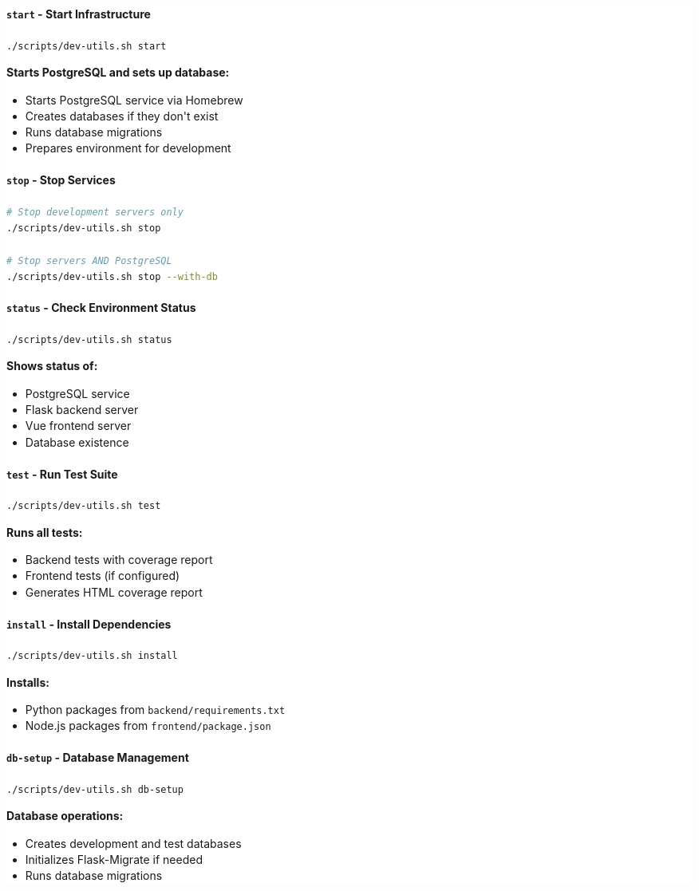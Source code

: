 #### `start` - Start Infrastructure
```bash
./scripts/dev-utils.sh start
```
**Starts PostgreSQL and sets up database:**
- Starts PostgreSQL service via Homebrew
- Creates databases if they don't exist
- Runs database migrations
- Prepares environment for development

#### `stop` - Stop Services
```bash
# Stop development servers only
./scripts/dev-utils.sh stop

# Stop servers AND PostgreSQL
./scripts/dev-utils.sh stop --with-db
```

#### `status` - Check Environment Status
```bash
./scripts/dev-utils.sh status
```
**Shows status of:**
- PostgreSQL service
- Flask backend server
- Vue frontend server
- Database existence

#### `test` - Run Test Suite
```bash
./scripts/dev-utils.sh test
```
**Runs all tests:**
- Backend tests with coverage report
- Frontend tests (if configured)
- Generates HTML coverage report

#### `install` - Install Dependencies
```bash
./scripts/dev-utils.sh install
```
**Installs:**
- Python packages from `backend/requirements.txt`
- Node.js packages from `frontend/package.json`

#### `db-setup` - Database Management
```bash
./scripts/dev-utils.sh db-setup
```
**Database operations:**
- Creates development and test databases
- Initializes Flask-Migrate if needed
- Runs database migrations
